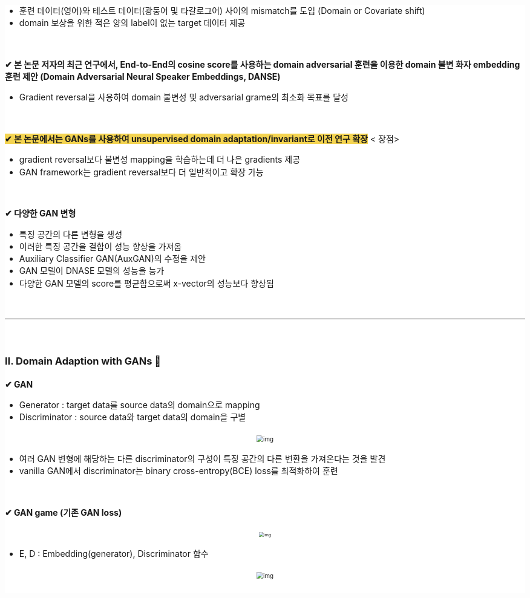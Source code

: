 - 훈련 데이터(영어)와 테스트 데이터(광둥어 및 타갈로그어) 사이의 mismatch를 도입 (Domain or Covariate shift)
- domain 보상을 위한 적은 양의 label이 없는 target 데이터 제공

<br/>

**✔  본 논문 저자의 최근 연구에서, End-to-End의 cosine score를 사용하는 domain adversarial 훈련을 이용한 domain 불변 화자 embedding 훈련 제안 (Domain Adversarial Neural Speaker Embeddings, DANSE)**

- Gradient reversal을 사용하여 domain 불변성 및 adversarial grame의 최소화 목표를 달성

<br/>

<span style="background-color:#f4d451">**✔  본 논문에서는 GANs를 사용하여 unsupervised domain adaptation/invariant로 이전 연구 확장**</span>
< 장점>

- gradient reversal보다 불변성 mapping을 학습하는데 더 나은 gradients 제공
- GAN framework는 gradient reversal보다 더 일반적이고 확장 가능

<br/>

**✔  다양한 GAN 변형**

- 특징 공간의 다른 변형을 생성
- 이러한 특징 공간을 결합이 성능 향상을 가져옴
- Auxiliary Classifier GAN(AuxGAN)의 수정을 제안
- GAN 모델이 DNASE 모델의 성능을 능가
- 다양한 GAN 모델의 score를 평균함으로써 x-vector의 성능보다 향상됨

<br/>

---


<br/>

### Ⅱ. Domain Adaption with GANs 🔎

**✔  GAN**

- Generator : target data를 source data의 domain으로 mapping
- Discriminator : source data와 target data의 domain을 구별

<center><img src="https://user-images.githubusercontent.com/46676700/92464311-ecd07a00-f207-11ea-8527-64991f1f261d.png" alt="img" style="zoom: 70%;" /></center>

- 여러 GAN 변형에 해당하는 다른 discriminator의 구성이 특징 공간의 다른 변환을 가져온다는 것을 발견
- vanilla GAN에서 discriminator는 binary cross-entropy(BCE) loss를 최적화하여 훈련

<br/>

**✔  GAN game (기존 GAN loss)**

<center><img src="https://user-images.githubusercontent.com/46676700/92464831-af202100-f208-11ea-9c86-bb4318bebe00.png" alt="img" style="zoom: 50%;" /></center>

- E, D : Embedding(generator), Discriminator 함수

<center><img src="https://user-images.githubusercontent.com/46676700/92472815-fc09f480-f214-11ea-9b00-1274915072c1.png" alt="img" style="zoom: 70%;" /></center>

<br/>
